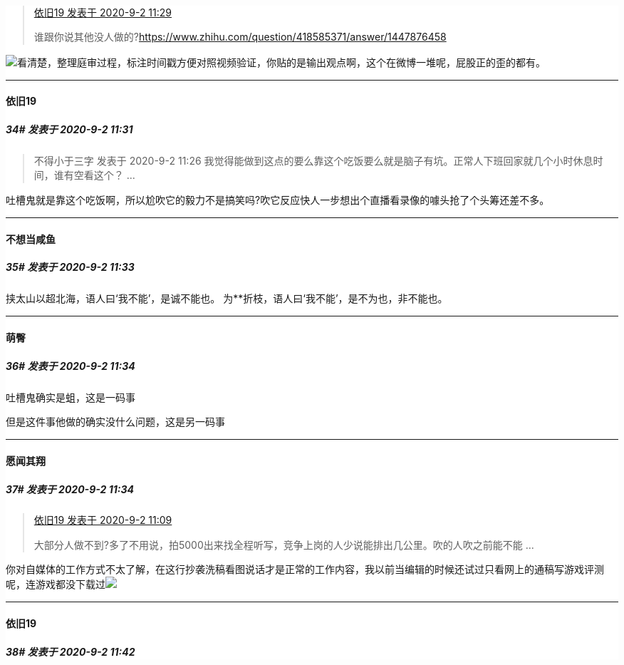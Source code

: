 
<blockquote><a href="httphttps://bbs.saraba1st.com/2b/forum.php?mod=redirect&amp;goto=findpost&amp;pid=48618549&amp;ptid=1957778" target="_blank">依旧19 发表于 2020-9-2 11:29</a>

谁跟你说其他没人做的?https://www.zhihu.com/question/418585371/answer/1447876458</blockquote>
<img src="https://static.saraba1st.com/image/smiley/face2017/002.png" referrerpolicy="no-referrer">看清楚，整理庭审过程，标注时间戳方便对照视频验证，你贴的是输出观点啊，这个在微博一堆呢，屁股正的歪的都有。


-----

####  依旧19  
##### 34#       发表于 2020-9-2 11:31


<blockquote>不得小于三字 发表于 2020-9-2 11:26
我觉得能做到这点的要么靠这个吃饭要么就是脑子有坑。正常人下班回家就几个小时休息时间，谁有空看这个？ ...</blockquote>
吐槽鬼就是靠这个吃饭啊，所以尬吹它的毅力不是搞笑吗?吹它反应快人一步想出个直播看录像的噱头抢了个头筹还差不多。


-----

####  不想当咸鱼  
##### 35#       发表于 2020-9-2 11:33


挟太山以超北海，语人曰‘我不能’，是诚不能也。
为**折枝，语人曰‘我不能’，是不为也，非不能也。


-----

####  萌臀  
##### 36#       发表于 2020-9-2 11:34


吐槽鬼确实是蛆，这是一码事

但是这件事他做的确实没什么问题，这是另一码事


-----

####  愿闻其翔  
##### 37#       发表于 2020-9-2 11:34


<blockquote><a href="httphttps://bbs.saraba1st.com/2b/forum.php?mod=redirect&amp;goto=findpost&amp;pid=48618338&amp;ptid=1957778" target="_blank">依旧19 发表于 2020-9-2 11:09</a>

大部分人做不到?多了不用说，拍5000出来找全程听写，竞争上岗的人少说能排出几公里。吹的人吹之前能不能 ...</blockquote>
你对自媒体的工作方式不太了解，在这行抄袭洗稿看图说话才是正常的工作内容，我以前当编辑的时候还试过只看网上的通稿写游戏评测呢，连游戏都没下载过<img src="https://static.saraba1st.com/image/smiley/face2017/047.png" referrerpolicy="no-referrer">


-----

####  依旧19  
##### 38#       发表于 2020-9-2 11:42
